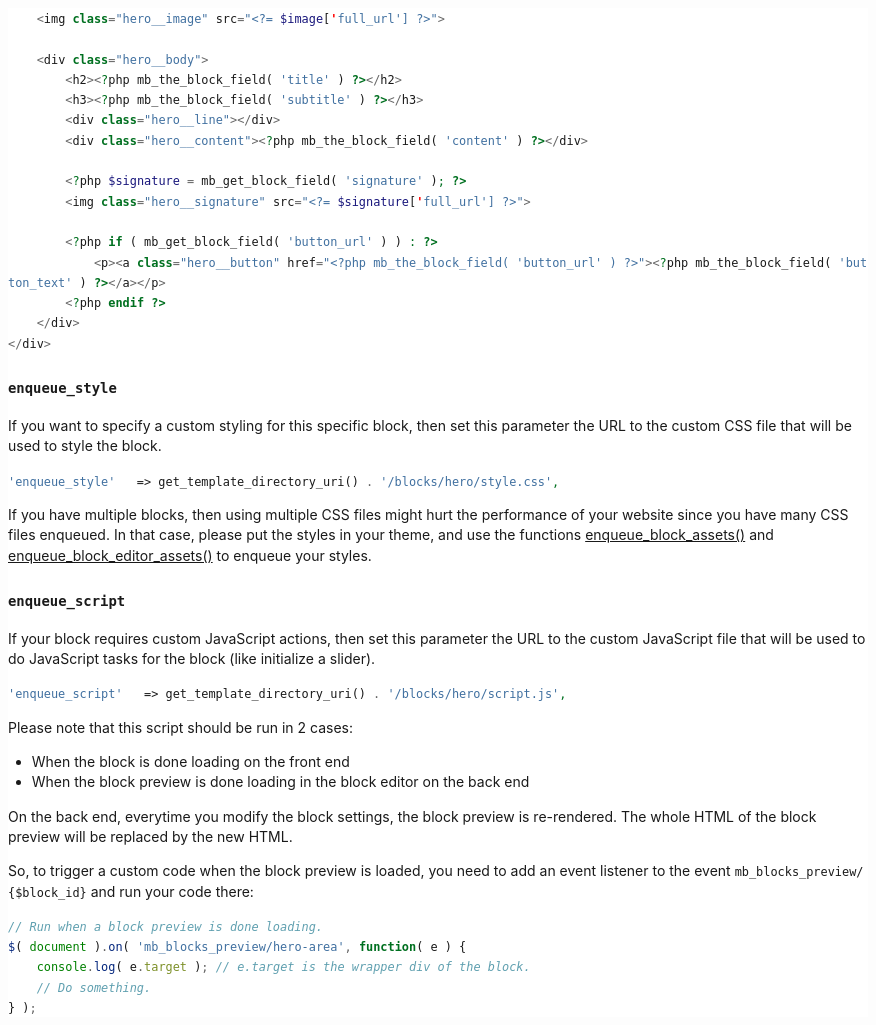 ```php
	<img class="hero__image" src="<?= $image['full_url'] ?>">

	<div class="hero__body">
		<h2><?php mb_the_block_field( 'title' ) ?></h2>
		<h3><?php mb_the_block_field( 'subtitle' ) ?></h3>
		<div class="hero__line"></div>
		<div class="hero__content"><?php mb_the_block_field( 'content' ) ?></div>

		<?php $signature = mb_get_block_field( 'signature' ); ?>
		<img class="hero__signature" src="<?= $signature['full_url'] ?>">

		<?php if ( mb_get_block_field( 'button_url' ) ) : ?>
			<p><a class="hero__button" href="<?php mb_the_block_field( 'button_url' ) ?>"><?php mb_the_block_field( 'button_text' ) ?></a></p>
		<?php endif ?>
	</div>
</div>
```

### `enqueue_style`

If you want to specify a custom styling for this specific block, then set this parameter the URL to the custom CSS file that will be used to style the block.

```php
'enqueue_style'   => get_template_directory_uri() . '/blocks/hero/style.css',
```

If you have multiple blocks, then using multiple CSS files might hurt the performance of your website since you have many CSS files enqueued. In that case, please put the styles in your theme, and use the functions [enqueue_block_assets()](https://developer.wordpress.org/reference/hooks/enqueue_block_assets/) and [enqueue_block_editor_assets()](https://developer.wordpress.org/reference/hooks/enqueue_block_editor_assets/) to enqueue your styles.

### `enqueue_script`

If your block requires custom JavaScript actions, then set this parameter the URL to the custom JavaScript file that will be used to do JavaScript tasks for the block (like initialize a slider).

```php
'enqueue_script'   => get_template_directory_uri() . '/blocks/hero/script.js',
```

Please note that this script should be run in 2 cases:

- When the block is done loading on the front end
- When the block preview is done loading in the block editor on the back end

On the back end, everytime you modify the block settings, the block preview is re-rendered. The whole HTML of the block preview will be replaced by the new HTML.

So, to trigger a custom code when the block preview is loaded, you need to add an event listener to the event `mb_blocks_preview/{$block_id}` and run your code there:

```js
// Run when a block preview is done loading.
$( document ).on( 'mb_blocks_preview/hero-area', function( e ) {
	console.log( e.target ); // e.target is the wrapper div of the block.
	// Do something.
} );
```

